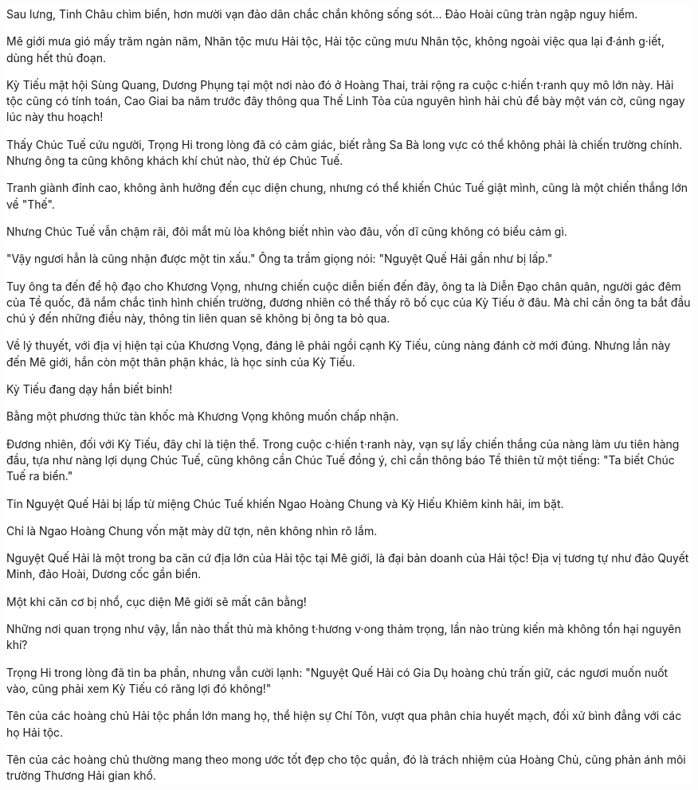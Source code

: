 Sau lưng, Tinh Châu chìm biển, hơn mười vạn đảo dân chắc chắn không sống sót... Đảo Hoài cũng tràn ngập nguy hiểm.

Mê giới mưa gió mấy trăm ngàn năm, Nhân tộc mưu Hải tộc, Hải tộc cũng mưu Nhân tộc, không ngoài việc qua lại đ·ánh g·iết, dùng hết thủ đoạn.

Kỳ Tiếu mật hội Sùng Quang, Dương Phụng tại một nơi nào đó ở Hoàng Thai, trải rộng ra cuộc c·hiến t·ranh quy mô lớn này. Hải tộc cũng có tính toán, Cao Giai ba năm trước đây thông qua Thế Linh Tỏa của nguyên hình hải chủ để bày một ván cờ, cũng ngay lúc này thu hoạch!

Thấy Chúc Tuế cứu người, Trọng Hi trong lòng đã có cảm giác, biết rằng Sa Bà long vực có thể không phải là chiến trường chính. Nhưng ông ta cũng không khách khí chút nào, thử ép Chúc Tuế.

Tranh giành đỉnh cao, không ảnh hưởng đến cục diện chung, nhưng có thể khiến Chúc Tuế giật mình, cũng là một chiến thắng lớn về "Thế".

Nhưng Chúc Tuế vẫn chậm rãi, đôi mắt mù lòa không biết nhìn vào đâu, vốn dĩ cũng không có biểu cảm gì.

"Vậy ngươi hẳn là cũng nhận được một tin xấu." Ông ta trầm giọng nói: "Nguyệt Quế Hải gần như bị lấp."

Tuy ông ta đến để hộ đạo cho Khương Vọng, nhưng chiến cuộc diễn biến đến đây, ông ta là Diễn Đạo chân quân, người gác đêm của Tề quốc, đã nắm chắc tình hình chiến trường, đương nhiên có thể thấy rõ bố cục của Kỳ Tiếu ở đâu. Mà chỉ cần ông ta bắt đầu chú ý đến những điều này, thông tin liên quan sẽ không bị ông ta bỏ qua.

Về lý thuyết, với địa vị hiện tại của Khương Vọng, đáng lẽ phải ngồi cạnh Kỳ Tiếu, cùng nàng đánh cờ mới đúng. Nhưng lần này đến Mê giới, hắn còn một thân phận khác, là học sinh của Kỳ Tiếu.

Kỳ Tiếu đang dạy hắn biết binh!

Bằng một phương thức tàn khốc mà Khương Vọng không muốn chấp nhận.

Đương nhiên, đối với Kỳ Tiếu, đây chỉ là tiện thể. Trong cuộc c·hiến t·ranh này, vạn sự lấy chiến thắng của nàng làm ưu tiên hàng đầu, tựa như nàng lợi dụng Chúc Tuế, cũng không cần Chúc Tuế đồng ý, chỉ cần thông báo Tề thiên tử một tiếng: "Ta biết Chúc Tuế ra biển."

Tin Nguyệt Quế Hải bị lấp từ miệng Chúc Tuế khiến Ngao Hoàng Chung và Kỳ Hiếu Khiêm kinh hãi, im bặt.

Chỉ là Ngao Hoàng Chung vốn mặt mày dữ tợn, nên không nhìn rõ lắm.

Nguyệt Quế Hải là một trong ba căn cứ địa lớn của Hải tộc tại Mê giới, là đại bản doanh của Hải tộc! Địa vị tương tự như đảo Quyết Minh, đảo Hoài, Dương cốc gần biển.

Một khi căn cơ bị nhổ, cục diện Mê giới sẽ mất cân bằng!

Những nơi quan trọng như vậy, lần nào thất thủ mà không t·hương v·ong thảm trọng, lần nào trùng kiến mà không tổn hại nguyên khí?

Trọng Hi trong lòng đã tin ba phần, nhưng vẫn cười lạnh: "Nguyệt Quế Hải có Gia Dụ hoàng chủ trấn giữ, các ngươi muốn nuốt vào, cũng phải xem Kỳ Tiếu có răng lợi đó không!"

Tên của các hoàng chủ Hải tộc phần lớn mang họ, thể hiện sự Chí Tôn, vượt qua phân chia huyết mạch, đối xử bình đẳng với các họ Hải tộc.

Tên của các hoàng chủ thường mang theo mong ước tốt đẹp cho tộc quần, đó là trách nhiệm của Hoàng Chủ, cũng phản ánh môi trường Thương Hải gian khổ.
